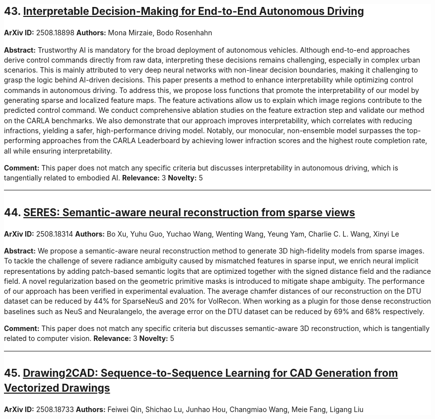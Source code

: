 
## 43. [Interpretable Decision-Making for End-to-End Autonomous Driving](https://arxiv.org/abs/2508.18898) <a id="link43"></a>
**ArXiv ID:** 2508.18898
**Authors:** Mona Mirzaie, Bodo Rosenhahn

**Abstract:**  Trustworthy AI is mandatory for the broad deployment of autonomous vehicles. Although end-to-end approaches derive control commands directly from raw data, interpreting these decisions remains challenging, especially in complex urban scenarios. This is mainly attributed to very deep neural networks with non-linear decision boundaries, making it challenging to grasp the logic behind AI-driven decisions. This paper presents a method to enhance interpretability while optimizing control commands in autonomous driving. To address this, we propose loss functions that promote the interpretability of our model by generating sparse and localized feature maps. The feature activations allow us to explain which image regions contribute to the predicted control command. We conduct comprehensive ablation studies on the feature extraction step and validate our method on the CARLA benchmarks. We also demonstrate that our approach improves interpretability, which correlates with reducing infractions, yielding a safer, high-performance driving model. Notably, our monocular, non-ensemble model surpasses the top-performing approaches from the CARLA Leaderboard by achieving lower infraction scores and the highest route completion rate, all while ensuring interpretability.

**Comment:** This paper does not match any specific criteria but discusses interpretability in autonomous driving, which is tangentially related to embodied AI.
**Relevance:** 3
**Novelty:** 5

---

## 44. [SERES: Semantic-aware neural reconstruction from sparse views](https://arxiv.org/abs/2508.18314) <a id="link44"></a>
**ArXiv ID:** 2508.18314
**Authors:** Bo Xu, Yuhu Guo, Yuchao Wang, Wenting Wang, Yeung Yam, Charlie C. L. Wang, Xinyi Le

**Abstract:**  We propose a semantic-aware neural reconstruction method to generate 3D high-fidelity models from sparse images. To tackle the challenge of severe radiance ambiguity caused by mismatched features in sparse input, we enrich neural implicit representations by adding patch-based semantic logits that are optimized together with the signed distance field and the radiance field. A novel regularization based on the geometric primitive masks is introduced to mitigate shape ambiguity. The performance of our approach has been verified in experimental evaluation. The average chamfer distances of our reconstruction on the DTU dataset can be reduced by 44% for SparseNeuS and 20% for VolRecon. When working as a plugin for those dense reconstruction baselines such as NeuS and Neuralangelo, the average error on the DTU dataset can be reduced by 69% and 68% respectively.

**Comment:** This paper does not match any specific criteria but discusses semantic-aware 3D reconstruction, which is tangentially related to computer vision.
**Relevance:** 3
**Novelty:** 5

---

## 45. [Drawing2CAD: Sequence-to-Sequence Learning for CAD Generation from Vectorized Drawings](https://arxiv.org/abs/2508.18733) <a id="link45"></a>
**ArXiv ID:** 2508.18733
**Authors:** Feiwei Qin, Shichao Lu, Junhao Hou, Changmiao Wang, Meie Fang, Ligang Liu
